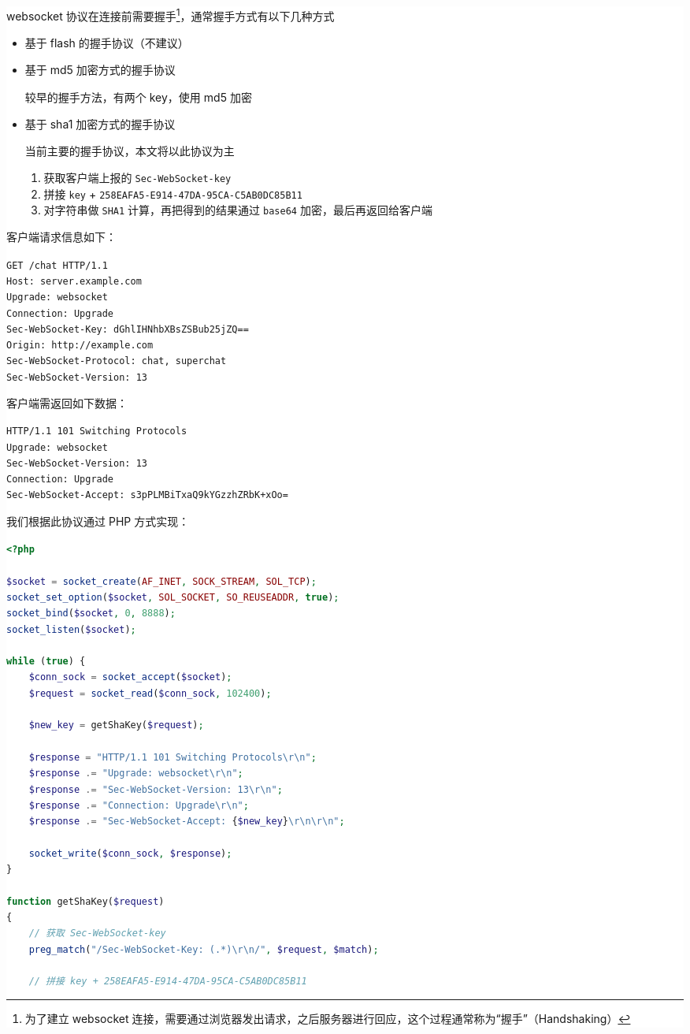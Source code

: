 websocket 协议在连接前需要握手[^2]，通常握手方式有以下几种方式

- 基于 flash 的握手协议（不建议）

- 基于 md5 加密方式的握手协议

  较早的握手方法，有两个 key，使用 md5 加密

- 基于 sha1 加密方式的握手协议

  当前主要的握手协议，本文将以此协议为主

  1. 获取客户端上报的 `Sec-WebSocket-key`
  2. 拼接 `key` + `258EAFA5-E914-47DA-95CA-C5AB0DC85B11`
  3. 对字符串做 `SHA1` 计算，再把得到的结果通过 `base64` 加密，最后再返回给客户端

客户端请求信息如下：

```http
GET /chat HTTP/1.1
Host: server.example.com
Upgrade: websocket
Connection: Upgrade
Sec-WebSocket-Key: dGhlIHNhbXBsZSBub25jZQ==
Origin: http://example.com
Sec-WebSocket-Protocol: chat, superchat
Sec-WebSocket-Version: 13
```

客户端需返回如下数据：

```http
HTTP/1.1 101 Switching Protocols
Upgrade: websocket
Sec-WebSocket-Version: 13
Connection: Upgrade
Sec-WebSocket-Accept: s3pPLMBiTxaQ9kYGzzhZRbK+xOo=
```

我们根据此协议通过 PHP 方式实现：

```php
<?php

$socket = socket_create(AF_INET, SOCK_STREAM, SOL_TCP);
socket_set_option($socket, SOL_SOCKET, SO_REUSEADDR, true);
socket_bind($socket, 0, 8888);
socket_listen($socket);

while (true) {
    $conn_sock = socket_accept($socket);
    $request = socket_read($conn_sock, 102400);

    $new_key = getShaKey($request);

    $response = "HTTP/1.1 101 Switching Protocols\r\n";
    $response .= "Upgrade: websocket\r\n";
    $response .= "Sec-WebSocket-Version: 13\r\n";
    $response .= "Connection: Upgrade\r\n";
    $response .= "Sec-WebSocket-Accept: {$new_key}\r\n\r\n";

    socket_write($conn_sock, $response);
}

function getShaKey($request)
{
    // 获取 Sec-WebSocket-key
    preg_match("/Sec-WebSocket-Key: (.*)\r\n/", $request, $match);

    // 拼接 key + 258EAFA5-E914-47DA-95CA-C5AB0DC85B11
```

[^2]:  为了建立 websocket 连接，需要通过浏览器发出请求，之后服务器进行回应，这个过程通常称为“握手”（Handshaking）